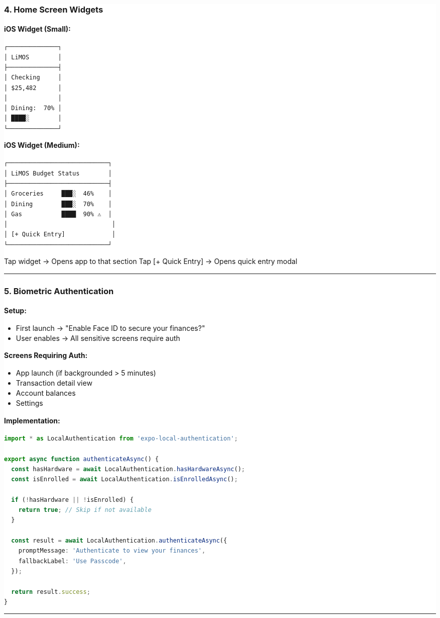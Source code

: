 
### 4. Home Screen Widgets

**iOS Widget (Small):**
```
┌──────────────┐
│ LiMOS        │
├──────────────┤
│ Checking     │
│ $25,482      │
│              │
│ Dining:  70% │
│ ████░        │
└──────────────┘
```

**iOS Widget (Medium):**
```
┌────────────────────────────┐
│ LiMOS Budget Status        │
├────────────────────────────┤
│ Groceries     ███░  46%    │
│ Dining        ███░  70%    │
│ Gas           ████  90% ⚠️  │
│                             │
│ [+ Quick Entry]             │
└────────────────────────────┘
```

Tap widget → Opens app to that section
Tap [+ Quick Entry] → Opens quick entry modal

---

### 5. Biometric Authentication

**Setup:**
- First launch → "Enable Face ID to secure your finances?"
- User enables → All sensitive screens require auth

**Screens Requiring Auth:**
- App launch (if backgrounded > 5 minutes)
- Transaction detail view
- Account balances
- Settings

**Implementation:**
```typescript
import * as LocalAuthentication from 'expo-local-authentication';

export async function authenticateAsync() {
  const hasHardware = await LocalAuthentication.hasHardwareAsync();
  const isEnrolled = await LocalAuthentication.isEnrolledAsync();

  if (!hasHardware || !isEnrolled) {
    return true; // Skip if not available
  }

  const result = await LocalAuthentication.authenticateAsync({
    promptMessage: 'Authenticate to view your finances',
    fallbackLabel: 'Use Passcode',
  });

  return result.success;
}
```

---
